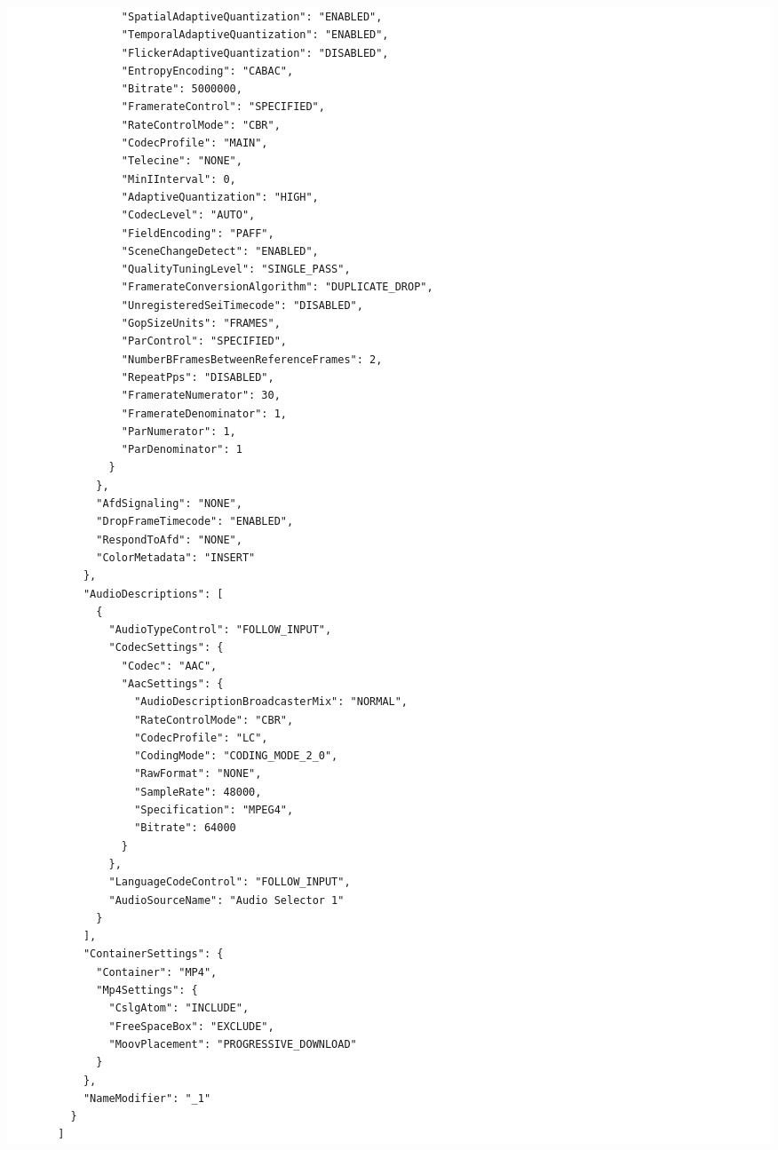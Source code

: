 ```
                  "SpatialAdaptiveQuantization": "ENABLED",
                  "TemporalAdaptiveQuantization": "ENABLED",
                  "FlickerAdaptiveQuantization": "DISABLED",
                  "EntropyEncoding": "CABAC",
                  "Bitrate": 5000000,
                  "FramerateControl": "SPECIFIED",
                  "RateControlMode": "CBR",
                  "CodecProfile": "MAIN",
                  "Telecine": "NONE",
                  "MinIInterval": 0,
                  "AdaptiveQuantization": "HIGH",
                  "CodecLevel": "AUTO",
                  "FieldEncoding": "PAFF",
                  "SceneChangeDetect": "ENABLED",
                  "QualityTuningLevel": "SINGLE_PASS",
                  "FramerateConversionAlgorithm": "DUPLICATE_DROP",
                  "UnregisteredSeiTimecode": "DISABLED",
                  "GopSizeUnits": "FRAMES",
                  "ParControl": "SPECIFIED",
                  "NumberBFramesBetweenReferenceFrames": 2,
                  "RepeatPps": "DISABLED",
                  "FramerateNumerator": 30,
                  "FramerateDenominator": 1,
                  "ParNumerator": 1,
                  "ParDenominator": 1
                }
              },
              "AfdSignaling": "NONE",
              "DropFrameTimecode": "ENABLED",
              "RespondToAfd": "NONE",
              "ColorMetadata": "INSERT"
            },
            "AudioDescriptions": [
              {
                "AudioTypeControl": "FOLLOW_INPUT",
                "CodecSettings": {
                  "Codec": "AAC",
                  "AacSettings": {
                    "AudioDescriptionBroadcasterMix": "NORMAL",
                    "RateControlMode": "CBR",
                    "CodecProfile": "LC",
                    "CodingMode": "CODING_MODE_2_0",
                    "RawFormat": "NONE",
                    "SampleRate": 48000,
                    "Specification": "MPEG4",
                    "Bitrate": 64000
                  }
                },
                "LanguageCodeControl": "FOLLOW_INPUT",
                "AudioSourceName": "Audio Selector 1"
              }
            ],
            "ContainerSettings": {
              "Container": "MP4",
              "Mp4Settings": {
                "CslgAtom": "INCLUDE",
                "FreeSpaceBox": "EXCLUDE",
                "MoovPlacement": "PROGRESSIVE_DOWNLOAD"
              }
            },
            "NameModifier": "_1"
          }
        ]
```
